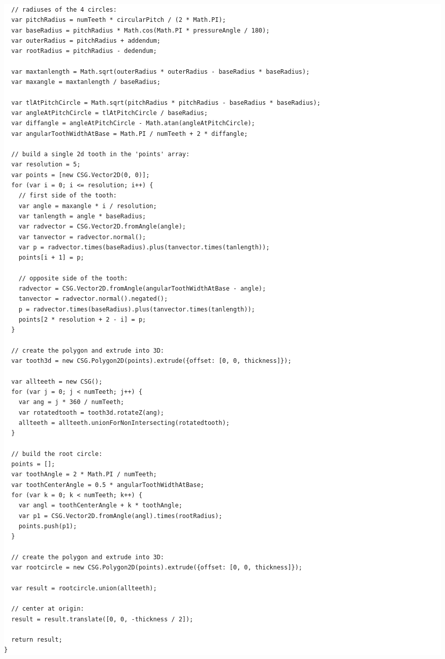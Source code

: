 ```openjscad/playable/autoplay
  // radiuses of the 4 circles:
  var pitchRadius = numTeeth * circularPitch / (2 * Math.PI);
  var baseRadius = pitchRadius * Math.cos(Math.PI * pressureAngle / 180);
  var outerRadius = pitchRadius + addendum;
  var rootRadius = pitchRadius - dedendum;

  var maxtanlength = Math.sqrt(outerRadius * outerRadius - baseRadius * baseRadius);
  var maxangle = maxtanlength / baseRadius;

  var tlAtPitchCircle = Math.sqrt(pitchRadius * pitchRadius - baseRadius * baseRadius);
  var angleAtPitchCircle = tlAtPitchCircle / baseRadius;
  var diffangle = angleAtPitchCircle - Math.atan(angleAtPitchCircle);
  var angularToothWidthAtBase = Math.PI / numTeeth + 2 * diffangle;

  // build a single 2d tooth in the 'points' array:
  var resolution = 5;
  var points = [new CSG.Vector2D(0, 0)];
  for (var i = 0; i <= resolution; i++) {
    // first side of the tooth:
    var angle = maxangle * i / resolution;
    var tanlength = angle * baseRadius;
    var radvector = CSG.Vector2D.fromAngle(angle);
    var tanvector = radvector.normal();
    var p = radvector.times(baseRadius).plus(tanvector.times(tanlength));
    points[i + 1] = p;

    // opposite side of the tooth:
    radvector = CSG.Vector2D.fromAngle(angularToothWidthAtBase - angle);
    tanvector = radvector.normal().negated();
    p = radvector.times(baseRadius).plus(tanvector.times(tanlength));
    points[2 * resolution + 2 - i] = p;
  }

  // create the polygon and extrude into 3D:
  var tooth3d = new CSG.Polygon2D(points).extrude({offset: [0, 0, thickness]});

  var allteeth = new CSG();
  for (var j = 0; j < numTeeth; j++) {
    var ang = j * 360 / numTeeth;
    var rotatedtooth = tooth3d.rotateZ(ang);
    allteeth = allteeth.unionForNonIntersecting(rotatedtooth);
  }

  // build the root circle:
  points = [];
  var toothAngle = 2 * Math.PI / numTeeth;
  var toothCenterAngle = 0.5 * angularToothWidthAtBase;
  for (var k = 0; k < numTeeth; k++) {
    var angl = toothCenterAngle + k * toothAngle;
    var p1 = CSG.Vector2D.fromAngle(angl).times(rootRadius);
    points.push(p1);
  }

  // create the polygon and extrude into 3D:
  var rootcircle = new CSG.Polygon2D(points).extrude({offset: [0, 0, thickness]});

  var result = rootcircle.union(allteeth);

  // center at origin:
  result = result.translate([0, 0, -thickness / 2]);

  return result;
}
```